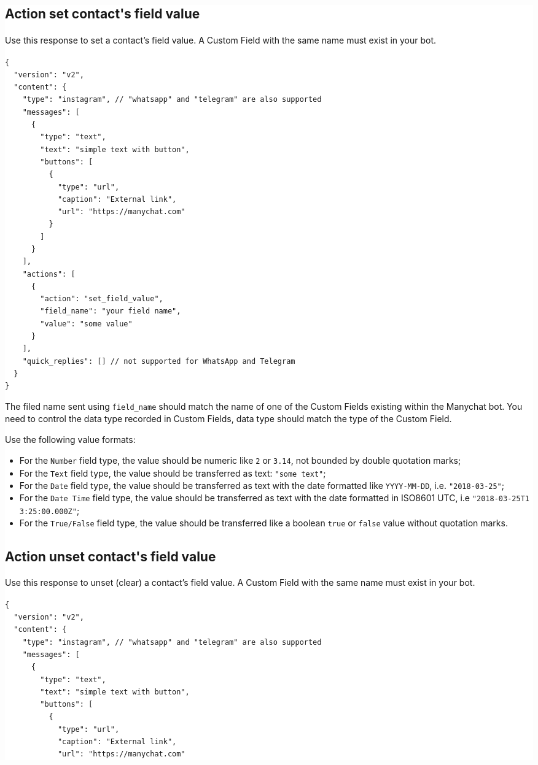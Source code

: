 ## Action set contact's field value
Use this response to set a contact’s field value. A Custom Field with the same name must exist in your bot.

    {
      "version": "v2",
      "content": {
        "type": "instagram", // "whatsapp" and "telegram" are also supported
        "messages": [
          {
            "type": "text",
            "text": "simple text with button",
            "buttons": [
              {
                "type": "url",
                "caption": "External link",
                "url": "https://manychat.com"
              }
            ]
          }
        ],
        "actions": [
          {
            "action": "set_field_value",
            "field_name": "your field name",
            "value": "some value"
          }
        ],
        "quick_replies": [] // not supported for WhatsApp and Telegram
      }
    }
    
The filed name sent using `field_name` should match the name of one of the Custom Fields existing within the Manychat bot. You need to control the data type recorded in Custom Fields, data type should match the type of the Custom Field.

Use the following value formats:
- For the `Number` field type, the value should be numeric like `2` or `3.14`, not bounded by double quotation marks;
- For the `Text` field type, the value should be transferred as text: `"some text"`;
- For the `Date` field type, the value should be transferred as text with the date formatted like `YYYY-MM-DD`, i.e. `"2018-03-25"`;
- For the `Date Time` field type, the value should be transferred as text with the date formatted in ISO8601 UTC, i.e `"2018-03-25T13:25:00.000Z"`;
- For the `True/False` field type, the value should be transferred like a boolean `true` or `false` value without quotation marks.

## Action unset contact's field value
Use this response to unset (clear) a contact’s field value. A Custom Field with the same name must exist in your bot.

    {
      "version": "v2",
      "content": {
        "type": "instagram", // "whatsapp" and "telegram" are also supported
        "messages": [
          {
            "type": "text",
            "text": "simple text with button",
            "buttons": [
              {
                "type": "url",
                "caption": "External link",
                "url": "https://manychat.com"
